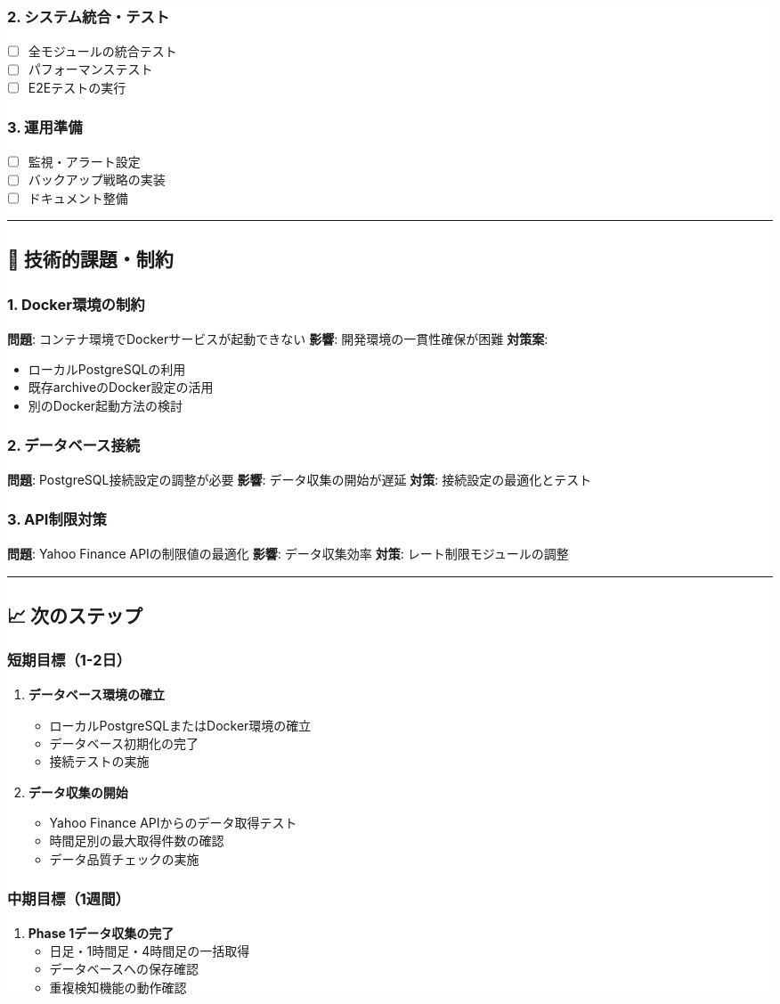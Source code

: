 ### 2. システム統合・テスト
- [ ] 全モジュールの統合テスト
- [ ] パフォーマンステスト
- [ ] E2Eテストの実行

### 3. 運用準備
- [ ] 監視・アラート設定
- [ ] バックアップ戦略の実装
- [ ] ドキュメント整備

---

## 🚧 技術的課題・制約

### 1. Docker環境の制約
**問題**: コンテナ環境でDockerサービスが起動できない
**影響**: 開発環境の一貫性確保が困難
**対策案**:
- ローカルPostgreSQLの利用
- 既存archiveのDocker設定の活用
- 別のDocker起動方法の検討

### 2. データベース接続
**問題**: PostgreSQL接続設定の調整が必要
**影響**: データ収集の開始が遅延
**対策**: 接続設定の最適化とテスト

### 3. API制限対策
**問題**: Yahoo Finance APIの制限値の最適化
**影響**: データ収集効率
**対策**: レート制限モジュールの調整

---

## 📈 次のステップ

### 短期目標（1-2日）
1. **データベース環境の確立**
   - ローカルPostgreSQLまたはDocker環境の確立
   - データベース初期化の完了
   - 接続テストの実施

2. **データ収集の開始**
   - Yahoo Finance APIからのデータ取得テスト
   - 時間足別の最大取得件数の確認
   - データ品質チェックの実施

### 中期目標（1週間）
1. **Phase 1データ収集の完了**
   - 日足・1時間足・4時間足の一括取得
   - データベースへの保存確認
   - 重複検知機能の動作確認
